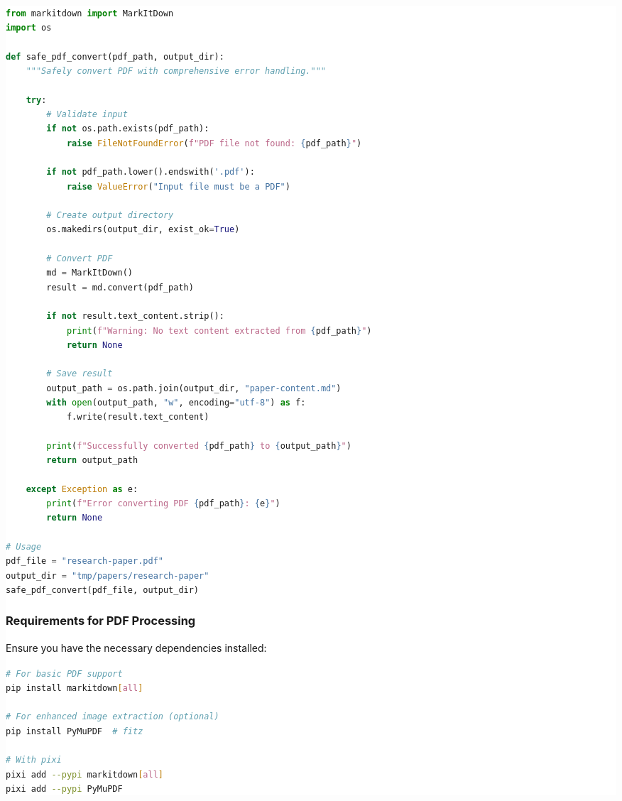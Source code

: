 ```python
from markitdown import MarkItDown
import os

def safe_pdf_convert(pdf_path, output_dir):
    """Safely convert PDF with comprehensive error handling."""
    
    try:
        # Validate input
        if not os.path.exists(pdf_path):
            raise FileNotFoundError(f"PDF file not found: {pdf_path}")
        
        if not pdf_path.lower().endswith('.pdf'):
            raise ValueError("Input file must be a PDF")
        
        # Create output directory
        os.makedirs(output_dir, exist_ok=True)
        
        # Convert PDF
        md = MarkItDown()
        result = md.convert(pdf_path)
        
        if not result.text_content.strip():
            print(f"Warning: No text content extracted from {pdf_path}")
            return None
        
        # Save result
        output_path = os.path.join(output_dir, "paper-content.md")
        with open(output_path, "w", encoding="utf-8") as f:
            f.write(result.text_content)
        
        print(f"Successfully converted {pdf_path} to {output_path}")
        return output_path
        
    except Exception as e:
        print(f"Error converting PDF {pdf_path}: {e}")
        return None

# Usage
pdf_file = "research-paper.pdf"
output_dir = "tmp/papers/research-paper"
safe_pdf_convert(pdf_file, output_dir)
```

### Requirements for PDF Processing

Ensure you have the necessary dependencies installed:

```bash
# For basic PDF support
pip install markitdown[all]

# For enhanced image extraction (optional)
pip install PyMuPDF  # fitz

# With pixi
pixi add --pypi markitdown[all]
pixi add --pypi PyMuPDF
```
